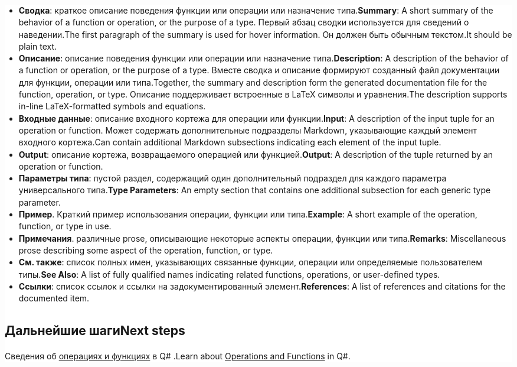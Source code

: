 - <span data-ttu-id="c9e3c-163">**Сводка**: краткое описание поведения функции или операции или назначение типа.</span><span class="sxs-lookup"><span data-stu-id="c9e3c-163">**Summary**: A short summary of the behavior of a function or operation, or the purpose of a type.</span></span> <span data-ttu-id="c9e3c-164">Первый абзац сводки используется для сведений о наведении.</span><span class="sxs-lookup"><span data-stu-id="c9e3c-164">The first paragraph of the summary is used for hover information.</span></span> <span data-ttu-id="c9e3c-165">Он должен быть обычным текстом.</span><span class="sxs-lookup"><span data-stu-id="c9e3c-165">It should be plain text.</span></span>
- <span data-ttu-id="c9e3c-166">**Описание**: описание поведения функции или операции или назначение типа.</span><span class="sxs-lookup"><span data-stu-id="c9e3c-166">**Description**: A description of the behavior of a function or operation, or the purpose of a type.</span></span> <span data-ttu-id="c9e3c-167">Вместе сводка и описание формируют созданный файл документации для функции, операции или типа.</span><span class="sxs-lookup"><span data-stu-id="c9e3c-167">Together, the summary and description form the generated documentation file for the function, operation, or type.</span></span>
  <span data-ttu-id="c9e3c-168">Описание поддерживает встроенные в LaTeX символы и уравнения.</span><span class="sxs-lookup"><span data-stu-id="c9e3c-168">The description supports in-line LaTeX-formatted symbols and equations.</span></span>
- <span data-ttu-id="c9e3c-169">**Входные данные**: описание входного кортежа для операции или функции.</span><span class="sxs-lookup"><span data-stu-id="c9e3c-169">**Input**: A description of the input tuple for an operation or function.</span></span>
  <span data-ttu-id="c9e3c-170">Может содержать дополнительные подразделы Markdown, указывающие каждый элемент входного кортежа.</span><span class="sxs-lookup"><span data-stu-id="c9e3c-170">Can contain additional Markdown subsections indicating each element of the input tuple.</span></span>
- <span data-ttu-id="c9e3c-171">**Output**: описание кортежа, возвращаемого операцией или функцией.</span><span class="sxs-lookup"><span data-stu-id="c9e3c-171">**Output**: A description of the tuple returned by an operation or function.</span></span>
- <span data-ttu-id="c9e3c-172">**Параметры типа**: пустой раздел, содержащий один дополнительный подраздел для каждого параметра универсального типа.</span><span class="sxs-lookup"><span data-stu-id="c9e3c-172">**Type Parameters**: An empty section that contains one additional subsection for each generic type parameter.</span></span>
- <span data-ttu-id="c9e3c-173">**Пример**. Краткий пример использования операции, функции или типа.</span><span class="sxs-lookup"><span data-stu-id="c9e3c-173">**Example**: A short example of the operation, function, or type in use.</span></span>
- <span data-ttu-id="c9e3c-174">**Примечания**. различные prose, описывающие некоторые аспекты операции, функции или типа.</span><span class="sxs-lookup"><span data-stu-id="c9e3c-174">**Remarks**: Miscellaneous prose describing some aspect of the operation, function, or type.</span></span>
- <span data-ttu-id="c9e3c-175">**См. также**: список полных имен, указывающих связанные функции, операции или определяемые пользователем типы.</span><span class="sxs-lookup"><span data-stu-id="c9e3c-175">**See Also**: A list of fully qualified names indicating related functions, operations, or user-defined types.</span></span>
- <span data-ttu-id="c9e3c-176">**Ссылки**: список ссылок и ссылки на задокументированный элемент.</span><span class="sxs-lookup"><span data-stu-id="c9e3c-176">**References**: A list of references and citations for the documented item.</span></span>

## <a name="next-steps"></a><span data-ttu-id="c9e3c-177">Дальнейшие шаги</span><span class="sxs-lookup"><span data-stu-id="c9e3c-177">Next steps</span></span>

<span data-ttu-id="c9e3c-178">Сведения об [операциях и функциях](xref:microsoft.quantum.guide.operationsfunctions) в Q# .</span><span class="sxs-lookup"><span data-stu-id="c9e3c-178">Learn about [Operations and Functions](xref:microsoft.quantum.guide.operationsfunctions) in Q#.</span></span>